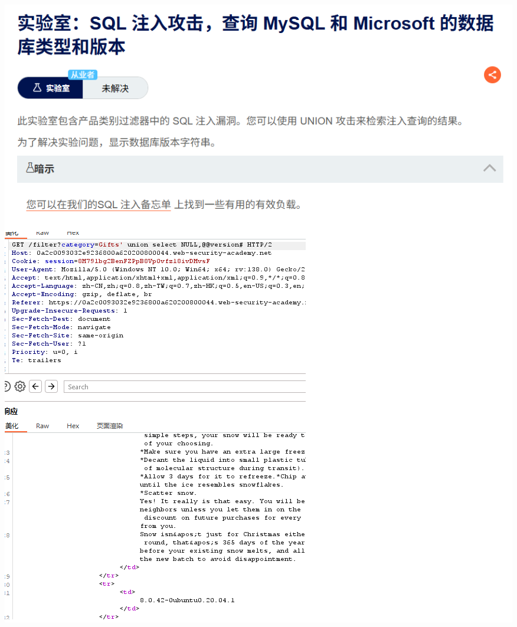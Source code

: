 ![image-20250711160841614](portswigger.assets/image-20250711160841614.png)

![image-20250711162028359](portswigger.assets/image-20250711162028359.png)		
